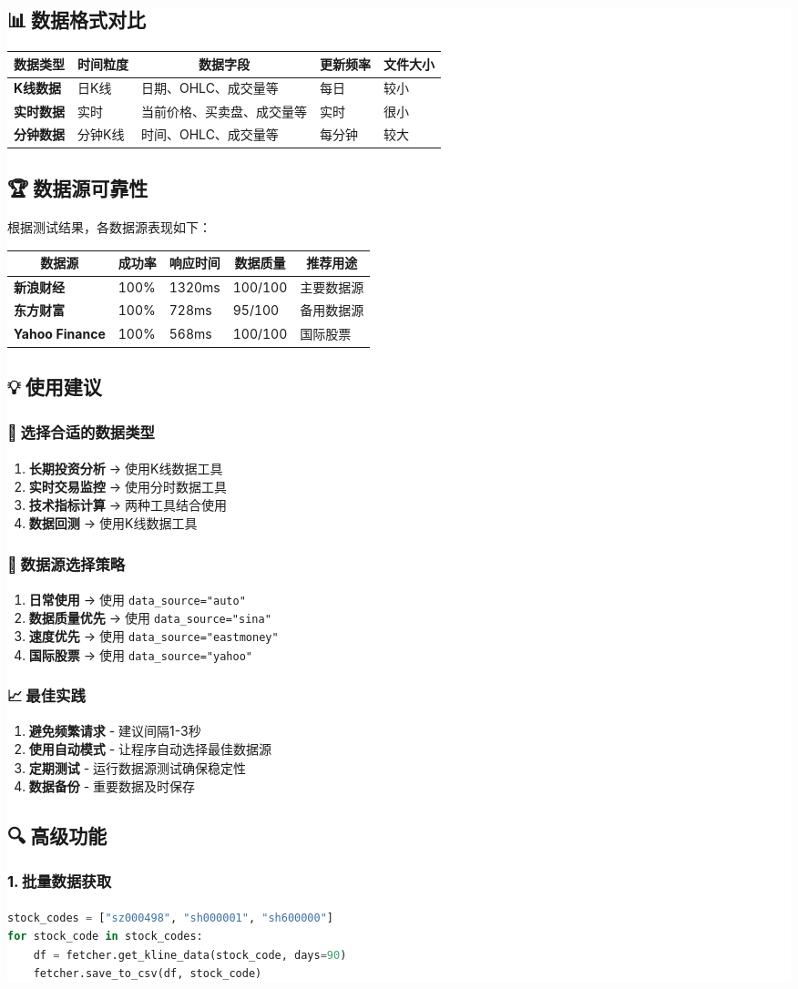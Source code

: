 ## 📊 数据格式对比

| 数据类型 | 时间粒度 | 数据字段 | 更新频率 | 文件大小 |
|----------|----------|----------|----------|----------|
| **K线数据** | 日K线 | 日期、OHLC、成交量等 | 每日 | 较小 |
| **实时数据** | 实时 | 当前价格、买卖盘、成交量等 | 实时 | 很小 |
| **分钟数据** | 分钟K线 | 时间、OHLC、成交量等 | 每分钟 | 较大 |

## 🏆 数据源可靠性

根据测试结果，各数据源表现如下：

| 数据源 | 成功率 | 响应时间 | 数据质量 | 推荐用途 |
|--------|--------|----------|----------|----------|
| **新浪财经** | 100% | 1320ms | 100/100 | 主要数据源 |
| **东方财富** | 100% | 728ms | 95/100 | 备用数据源 |
| **Yahoo Finance** | 100% | 568ms | 100/100 | 国际股票 |

## 💡 使用建议

### 🎯 选择合适的数据类型

1. **长期投资分析** → 使用K线数据工具
2. **实时交易监控** → 使用分时数据工具
3. **技术指标计算** → 两种工具结合使用
4. **数据回测** → 使用K线数据工具

### 🔧 数据源选择策略

1. **日常使用** → 使用 `data_source="auto"`
2. **数据质量优先** → 使用 `data_source="sina"`
3. **速度优先** → 使用 `data_source="eastmoney"`
4. **国际股票** → 使用 `data_source="yahoo"`

### 📈 最佳实践

1. **避免频繁请求** - 建议间隔1-3秒
2. **使用自动模式** - 让程序自动选择最佳数据源
3. **定期测试** - 运行数据源测试确保稳定性
4. **数据备份** - 重要数据及时保存

## 🔍 高级功能

### 1. 批量数据获取
```python
stock_codes = ["sz000498", "sh000001", "sh600000"]
for stock_code in stock_codes:
    df = fetcher.get_kline_data(stock_code, days=90)
    fetcher.save_to_csv(df, stock_code)
```
